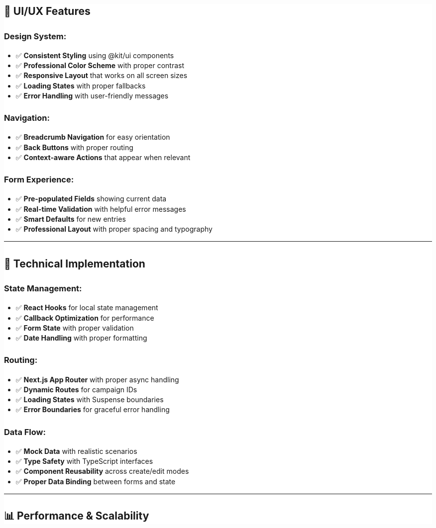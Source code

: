 
## 🎨 **UI/UX Features**

### **Design System:**

- ✅ **Consistent Styling** using @kit/ui components
- ✅ **Professional Color Scheme** with proper contrast
- ✅ **Responsive Layout** that works on all screen sizes
- ✅ **Loading States** with proper fallbacks
- ✅ **Error Handling** with user-friendly messages

### **Navigation:**

- ✅ **Breadcrumb Navigation** for easy orientation
- ✅ **Back Buttons** with proper routing
- ✅ **Context-aware Actions** that appear when relevant

### **Form Experience:**

- ✅ **Pre-populated Fields** showing current data
- ✅ **Real-time Validation** with helpful error messages
- ✅ **Smart Defaults** for new entries
- ✅ **Professional Layout** with proper spacing and typography

---

## 🔧 **Technical Implementation**

### **State Management:**

- ✅ **React Hooks** for local state management
- ✅ **Callback Optimization** for performance
- ✅ **Form State** with proper validation
- ✅ **Date Handling** with proper formatting

### **Routing:**

- ✅ **Next.js App Router** with proper async handling
- ✅ **Dynamic Routes** for campaign IDs
- ✅ **Loading States** with Suspense boundaries
- ✅ **Error Boundaries** for graceful error handling

### **Data Flow:**

- ✅ **Mock Data** with realistic scenarios
- ✅ **Type Safety** with TypeScript interfaces
- ✅ **Component Reusability** across create/edit modes
- ✅ **Proper Data Binding** between forms and state

---

## 📊 **Performance & Scalability**
